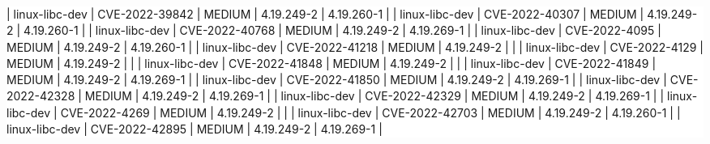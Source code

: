| linux-libc-dev         |    CVE-2022-39842   |   MEDIUM  |  4.19.249-2 | 4.19.260-1 |
| linux-libc-dev         |    CVE-2022-40307   |   MEDIUM  |  4.19.249-2 | 4.19.260-1 |
| linux-libc-dev         |    CVE-2022-40768   |   MEDIUM  |  4.19.249-2 | 4.19.269-1 |
| linux-libc-dev         |    CVE-2022-4095   |   MEDIUM  |  4.19.249-2 | 4.19.260-1 |
| linux-libc-dev         |    CVE-2022-41218   |   MEDIUM  |  4.19.249-2 |  |
| linux-libc-dev         |    CVE-2022-4129   |   MEDIUM  |  4.19.249-2 |  |
| linux-libc-dev         |    CVE-2022-41848   |   MEDIUM  |  4.19.249-2 |  |
| linux-libc-dev         |    CVE-2022-41849   |   MEDIUM  |  4.19.249-2 | 4.19.269-1 |
| linux-libc-dev         |    CVE-2022-41850   |   MEDIUM  |  4.19.249-2 | 4.19.269-1 |
| linux-libc-dev         |    CVE-2022-42328   |   MEDIUM  |  4.19.249-2 | 4.19.269-1 |
| linux-libc-dev         |    CVE-2022-42329   |   MEDIUM  |  4.19.249-2 | 4.19.269-1 |
| linux-libc-dev         |    CVE-2022-4269   |   MEDIUM  |  4.19.249-2 |  |
| linux-libc-dev         |    CVE-2022-42703   |   MEDIUM  |  4.19.249-2 | 4.19.260-1 |
| linux-libc-dev         |    CVE-2022-42895   |   MEDIUM  |  4.19.249-2 | 4.19.269-1 |
